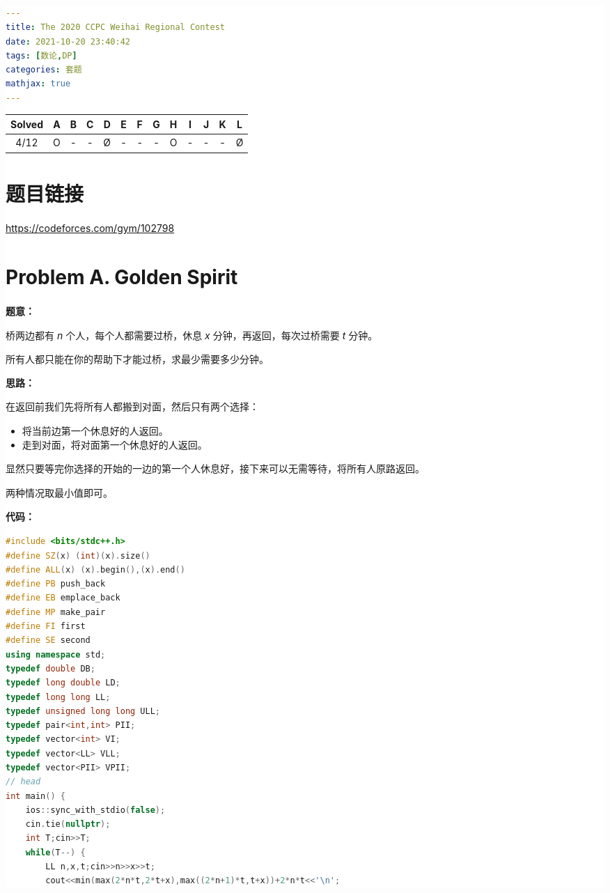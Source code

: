 ```yaml
---
title: The 2020 CCPC Weihai Regional Contest
date: 2021-10-20 23:40:42
tags: [数论,DP]
categories: 套题
mathjax: true
---
```


| Solved |   A   |   B   |   C   |   D   |   E   |   F   |   G   |   H   |   I   |   J   |   K   |   L   |
| :----: | :---: | :---: | :---: | :---: | :---: | :---: | :---: | :---: | :---: | :---: | :---: | :---: |
|  4/12  |   O   |   -   |   -   |   Ø   |   -   |   -   |   -   |   O   |   -   |   -   |   -   |   Ø   |

# 题目链接

<https://codeforces.com/gym/102798>



# Problem A. Golden Spirit

**题意：**

桥两边都有 $n$ 个人，每个人都需要过桥，休息 $x$ 分钟，再返回，每次过桥需要 $t$ 分钟。

所有人都只能在你的帮助下才能过桥，求最少需要多少分钟。

**思路：**

在返回前我们先将所有人都搬到对面，然后只有两个选择：

- 将当前边第一个休息好的人返回。
- 走到对面，将对面第一个休息好的人返回。

显然只要等完你选择的开始的一边的第一个人休息好，接下来可以无需等待，将所有人原路返回。

两种情况取最小值即可。

**代码：**

```cpp
#include <bits/stdc++.h>
#define SZ(x) (int)(x).size()
#define ALL(x) (x).begin(),(x).end()
#define PB push_back
#define EB emplace_back
#define MP make_pair
#define FI first
#define SE second
using namespace std;
typedef double DB;
typedef long double LD;
typedef long long LL;
typedef unsigned long long ULL;
typedef pair<int,int> PII;
typedef vector<int> VI;
typedef vector<LL> VLL;
typedef vector<PII> VPII;
// head
int main() {
    ios::sync_with_stdio(false);
    cin.tie(nullptr);
    int T;cin>>T;
    while(T--) {
        LL n,x,t;cin>>n>>x>>t;
        cout<<min(max(2*n*t,2*t+x),max((2*n+1)*t,t+x))+2*n*t<<'\n';
```